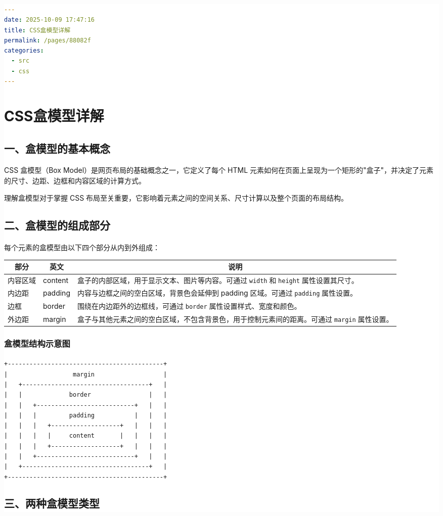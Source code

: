 ```yaml
---
date: 2025-10-09 17:47:16
title: CSS盒模型详解
permalink: /pages/88082f
categories:
  - src
  - css
---
```

# CSS盒模型详解

## 一、盒模型的基本概念

CSS 盒模型（Box Model）是网页布局的基础概念之一，它定义了每个 HTML 元素如何在页面上呈现为一个矩形的"盒子"，并决定了元素的尺寸、边距、边框和内容区域的计算方式。

理解盒模型对于掌握 CSS 布局至关重要，它影响着元素之间的空间关系、尺寸计算以及整个页面的布局结构。

## 二、盒模型的组成部分

每个元素的盒模型由以下四个部分从内到外组成：

| 部分 | 英文 | 说明 |
|------|------|------|
| 内容区域 | content | 盒子的内部区域，用于显示文本、图片等内容。可通过 `width` 和 `height` 属性设置其尺寸。 |
| 内边距 | padding | 内容与边框之间的空白区域，背景色会延伸到 padding 区域。可通过 `padding` 属性设置。 |
| 边框 | border | 围绕在内边距外的边框线，可通过 `border` 属性设置样式、宽度和颜色。 |
| 外边距 | margin | 盒子与其他元素之间的空白区域，不包含背景色，用于控制元素间的距离。可通过 `margin` 属性设置。 |

### 盒模型结构示意图

```
+-------------------------------------------+
|                  margin                   |
|   +-----------------------------------+   |
|   |             border                |   |
|   |   +---------------------------+   |   |
|   |   |         padding           |   |   |
|   |   |   +-------------------+   |   |   |
|   |   |   |     content       |   |   |   |
|   |   |   +-------------------+   |   |   |
|   |   +---------------------------+   |   |
|   +-----------------------------------+   |
+-------------------------------------------+
```

## 三、两种盒模型类型
